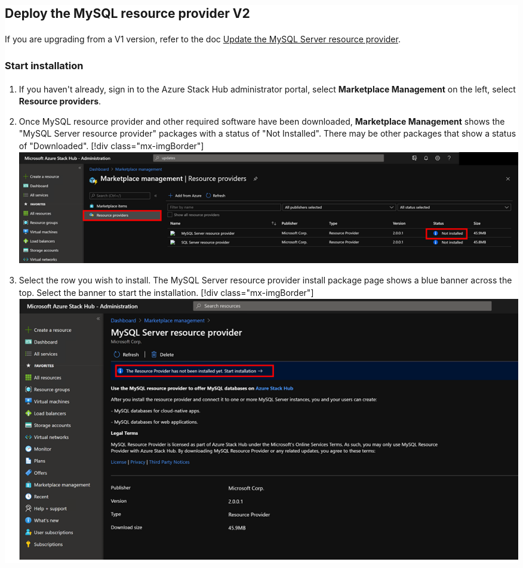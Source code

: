 ## Deploy the MySQL resource provider V2

If you are upgrading from a V1 version, refer to the doc [Update the MySQL Server resource provider](azure-stack-mysql-resource-provider-update.md).

### Start installation

1. If you haven't already, sign in to the Azure Stack Hub administrator portal, select **Marketplace Management** on the left, select **Resource providers**.

2. Once MySQL resource provider and other required software have been downloaded, **Marketplace Management** shows the "MySQL Server resource provider" packages with a status of "Not Installed". There may be other packages that show a status of "Downloaded". 
   [!div class="mx-imgBorder"]
   ![Screenshot of marketplace management before installing the RP.](media/azure-stack-mysql-rp-deploy/1-before-install-marketplace.png)

3. Select the row you wish to install. The MySQL Server resource provider install package page shows a blue banner across the top. Select the banner to start the installation.
   [!div class="mx-imgBorder"]
   ![Screenshot of marketplace management begin RP installation.](media/azure-stack-mysql-rp-deploy/2-blue-banner-for-start-install.png)
